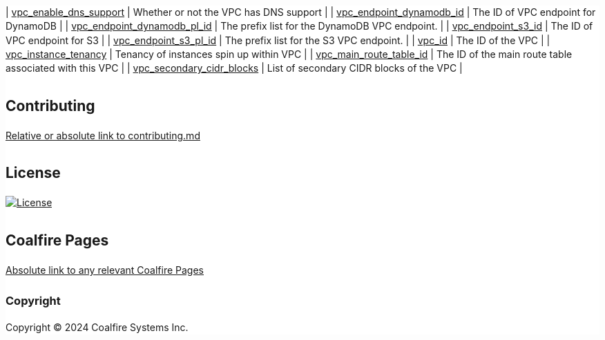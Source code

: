 | <a name="output_vpc_enable_dns_support"></a> [vpc\_enable\_dns\_support](#output\_vpc\_enable\_dns\_support) | Whether or not the VPC has DNS support |
| <a name="output_vpc_endpoint_dynamodb_id"></a> [vpc\_endpoint\_dynamodb\_id](#output\_vpc\_endpoint\_dynamodb\_id) | The ID of VPC endpoint for DynamoDB |
| <a name="output_vpc_endpoint_dynamodb_pl_id"></a> [vpc\_endpoint\_dynamodb\_pl\_id](#output\_vpc\_endpoint\_dynamodb\_pl\_id) | The prefix list for the DynamoDB VPC endpoint. |
| <a name="output_vpc_endpoint_s3_id"></a> [vpc\_endpoint\_s3\_id](#output\_vpc\_endpoint\_s3\_id) | The ID of VPC endpoint for S3 |
| <a name="output_vpc_endpoint_s3_pl_id"></a> [vpc\_endpoint\_s3\_pl\_id](#output\_vpc\_endpoint\_s3\_pl\_id) | The prefix list for the S3 VPC endpoint. |
| <a name="output_vpc_id"></a> [vpc\_id](#output\_vpc\_id) | The ID of the VPC |
| <a name="output_vpc_instance_tenancy"></a> [vpc\_instance\_tenancy](#output\_vpc\_instance\_tenancy) | Tenancy of instances spin up within VPC |
| <a name="output_vpc_main_route_table_id"></a> [vpc\_main\_route\_table\_id](#output\_vpc\_main\_route\_table\_id) | The ID of the main route table associated with this VPC |
| <a name="output_vpc_secondary_cidr_blocks"></a> [vpc\_secondary\_cidr\_blocks](#output\_vpc\_secondary\_cidr\_blocks) | List of secondary CIDR blocks of the VPC |


## Contributing

[Relative or absolute link to contributing.md](CONTRIBUTING.md)


## License

[![License](https://img.shields.io/badge/license-MIT-blue.svg)](https://opensource.org/license/mit/)


## Coalfire Pages

[Absolute link to any relevant Coalfire Pages](https://coalfire.com/)

### Copyright

Copyright © 2024 Coalfire Systems Inc.
